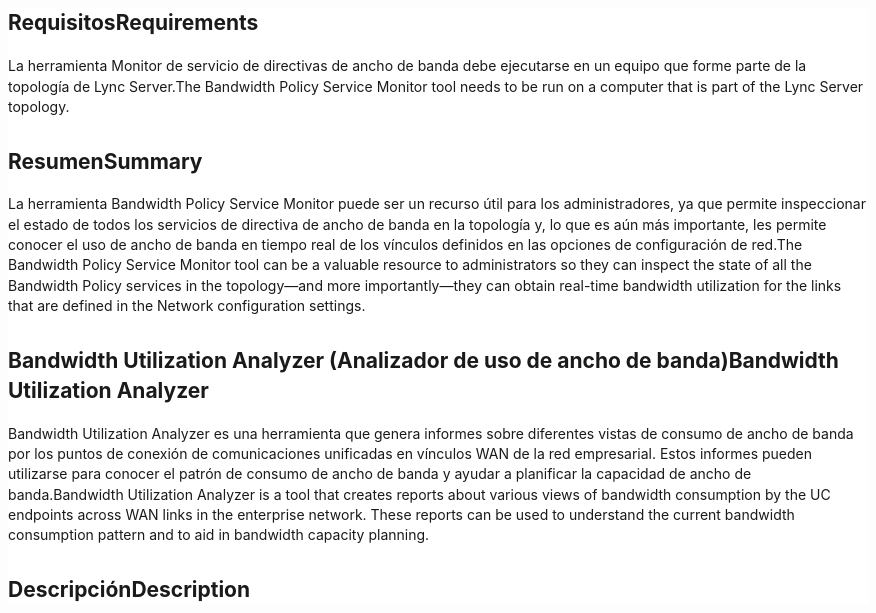 ## <a name="requirements"></a><span data-ttu-id="c15d2-204">Requisitos</span><span class="sxs-lookup"><span data-stu-id="c15d2-204">Requirements</span></span>

<span data-ttu-id="c15d2-205">La herramienta Monitor de servicio de directivas de ancho de banda debe ejecutarse en un equipo que forme parte de la topología de Lync Server.</span><span class="sxs-lookup"><span data-stu-id="c15d2-205">The Bandwidth Policy Service Monitor tool needs to be run on a computer that is part of the Lync Server topology.</span></span>

</div>

<div>

## <a name="summary"></a><span data-ttu-id="c15d2-206">Resumen</span><span class="sxs-lookup"><span data-stu-id="c15d2-206">Summary</span></span>

<span data-ttu-id="c15d2-207">La herramienta Bandwidth Policy Service Monitor puede ser un recurso útil para los administradores, ya que permite inspeccionar el estado de todos los servicios de directiva de ancho de banda en la topología y, lo que es aún más importante, les permite conocer el uso de ancho de banda en tiempo real de los vínculos definidos en las opciones de configuración de red.</span><span class="sxs-lookup"><span data-stu-id="c15d2-207">The Bandwidth Policy Service Monitor tool can be a valuable resource to administrators so they can inspect the state of all the Bandwidth Policy services in the topology—and more importantly—they can obtain real-time bandwidth utilization for the links that are defined in the Network configuration settings.</span></span>

</div>

</div>

<div>

## <a name="bandwidth-utilization-analyzer"></a><span data-ttu-id="c15d2-208">Bandwidth Utilization Analyzer (Analizador de uso de ancho de banda)</span><span class="sxs-lookup"><span data-stu-id="c15d2-208">Bandwidth Utilization Analyzer</span></span>

<span data-ttu-id="c15d2-p116">Bandwidth Utilization Analyzer es una herramienta que genera informes sobre diferentes vistas de consumo de ancho de banda por los puntos de conexión de comunicaciones unificadas en vínculos WAN de la red empresarial. Estos informes pueden utilizarse para conocer el patrón de consumo de ancho de banda y ayudar a planificar la capacidad de ancho de banda.</span><span class="sxs-lookup"><span data-stu-id="c15d2-p116">Bandwidth Utilization Analyzer is a tool that creates reports about various views of bandwidth consumption by the UC endpoints across WAN links in the enterprise network. These reports can be used to understand the current bandwidth consumption pattern and to aid in bandwidth capacity planning.</span></span>

<div>

## <a name="description"></a><span data-ttu-id="c15d2-211">Descripción</span><span class="sxs-lookup"><span data-stu-id="c15d2-211">Description</span></span>
